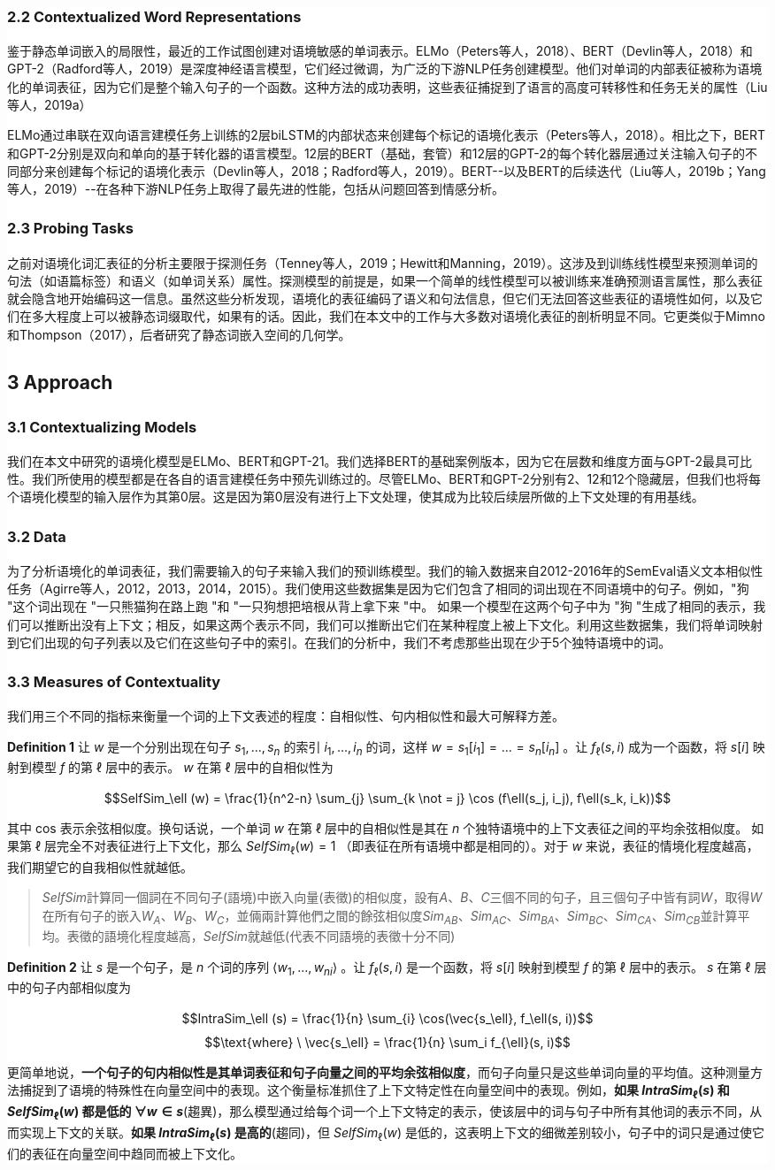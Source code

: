 ### 2.2 Contextualized Word Representations

鉴于静态单词嵌入的局限性，最近的工作试图创建对语境敏感的单词表示。ELMo（Peters等人，2018）、BERT（Devlin等人，2018）和GPT-2（Radford等人，2019）是深度神经语言模型，它们经过微调，为广泛的下游NLP任务创建模型。他们对单词的内部表征被称为语境化的单词表征，因为它们是整个输入句子的一个函数。这种方法的成功表明，这些表征捕捉到了语言的高度可转移性和任务无关的属性（Liu等人，2019a）

ELMo通过串联在双向语言建模任务上训练的2层biLSTM的内部状态来创建每个标记的语境化表示（Peters等人，2018）。相比之下，BERT和GPT-2分别是双向和单向的基于转化器的语言模型。12层的BERT（基础，套管）和12层的GPT-2的每个转化器层通过关注输入句子的不同部分来创建每个标记的语境化表示（Devlin等人，2018；Radford等人，2019）。BERT--以及BERT的后续迭代（Liu等人，2019b；Yang等人，2019）--在各种下游NLP任务上取得了最先进的性能，包括从问题回答到情感分析。

### 2.3 Probing Tasks

之前对语境化词汇表征的分析主要限于探测任务（Tenney等人，2019；Hewitt和Manning，2019）。这涉及到训练线性模型来预测单词的句法（如语篇标签）和语义（如单词关系）属性。探测模型的前提是，如果一个简单的线性模型可以被训练来准确预测语言属性，那么表征就会隐含地开始编码这一信息。虽然这些分析发现，语境化的表征编码了语义和句法信息，但它们无法回答这些表征的语境性如何，以及它们在多大程度上可以被静态词缀取代，如果有的话。因此，我们在本文中的工作与大多数对语境化表征的剖析明显不同。它更类似于Mimno和Thompson（2017），后者研究了静态词嵌入空间的几何学。

## 3 Approach

### 3.1 Contextualizing Models

我们在本文中研究的语境化模型是ELMo、BERT和GPT-21。我们选择BERT的基础案例版本，因为它在层数和维度方面与GPT-2最具可比性。我们所使用的模型都是在各自的语言建模任务中预先训练过的。尽管ELMo、BERT和GPT-2分别有2、12和12个隐藏层，但我们也将每个语境化模型的输入层作为其第0层。这是因为第0层没有进行上下文处理，使其成为比较后续层所做的上下文处理的有用基线。

### 3.2 Data

为了分析语境化的单词表征，我们需要输入的句子来输入我们的预训练模型。我们的输入数据来自2012-2016年的SemEval语义文本相似性任务（Agirre等人，2012，2013，2014，2015）。我们使用这些数据集是因为它们包含了相同的词出现在不同语境中的句子。例如，"狗 "这个词出现在 "一只熊猫狗在路上跑 "和 "一只狗想把培根从背上拿下来 "中。 如果一个模型在这两个句子中为 "狗 "生成了相同的表示，我们可以推断出没有上下文；相反，如果这两个表示不同，我们可以推断出它们在某种程度上被上下文化。利用这些数据集，我们将单词映射到它们出现的句子列表以及它们在这些句子中的索引。在我们的分析中，我们不考虑那些出现在少于5个独特语境中的词。

### 3.3 Measures of Contextuality

我们用三个不同的指标来衡量一个词的上下文表述的程度：自相似性、句内相似性和最大可解释方差。

**Definition 1** 让 $w$ 是一个分别出现在句子 ${s_1,...,s_n}$ 的索引 ${i_1,...,i_n}$ 的词，这样 $w=s_1[i_1]=...=s_n[i_n]$ 。让 $f_\ell (s,i)$ 成为一个函数，将 $s[i]$ 映射到模型 $f$ 的第 $\ell$ 层中的表示。 $w$ 在第 $\ell$ 层中的自相似性为

$$SelfSim_\ell (w) = \frac{1}{n^2-n} \sum_{j} \sum_{k \not = j} \cos (f\ell(s_j, i_j), f\ell(s_k, i_k))$$

其中 cos 表示余弦相似度。换句话说，一个单词 $w$ 在第 $\ell$ 层中的自相似性是其在 $n$ 个独特语境中的上下文表征之间的平均余弦相似度。 如果第 $\ell$ 层完全不对表征进行上下文化，那么 $SelfSim_\ell(w)=1$ （即表征在所有语境中都是相同的）。对于 $w$ 来说，表征的情境化程度越高，我们期望它的自我相似性就越低。

> $SelfSim$計算同一個詞在不同句子(語境)中嵌入向量(表徵)的相似度，設有$A、B、C$三個不同的句子，且三個句子中皆有詞$W$，取得$W$在所有句子的嵌入$W_A、W_B、W_C$，並倆兩計算他們之間的餘弦相似度$Sim_{AB}、Sim_{AC}、Sim_{BA}、Sim_{BC}、Sim_{CA}、Sim_{CB}$並計算平均。表徵的語境化程度越高，$SelfSim$就越低(代表不同語境的表徵十分不同)

**Definition 2** 让 $s$ 是一个句子，是 $n$ 个词的序列 $\langle w_{1},...,w_{ni}\rangle$ 。让 $f_\ell (s,i)$ 是一个函数，将 $s[i]$ 映射到模型 $f$ 的第 $\ell$ 层中的表示。 $s$ 在第 $\ell$ 层中的句子内部相似度为

$$IntraSim_\ell (s) = \frac{1}{n} \sum_{i} \cos(\vec{s_\ell}, f_\ell(s, i))$$
$$\text{where} \ \vec{s_\ell} = \frac{1}{n} \sum_i f_{\ell}(s, i)$$

更简单地说，**一个句子的句内相似性是其单词表征和句子向量之间的平均余弦相似度**，而句子向量只是这些单词向量的平均值。这种测量方法捕捉到了语境的特殊性在向量空间中的表现。这个衡量标准抓住了上下文特定性在向量空间中的表现。例如，**如果 $IntraSim_\ell(s)$ 和 $SelfSim_\ell(w)$ 都是低的 $∀ w∈s$**(趨異)，那么模型通过给每个词一个上下文特定的表示，使该层中的词与句子中所有其他词的表示不同，从而实现上下文的关联。**如果 $IntraSim_\ell(s)$ 是高的**(趨同)，但 $SelfSim_\ell(w)$ 是低的，这表明上下文的细微差别较小，句子中的词只是通过使它们的表征在向量空间中趋同而被上下文化。
